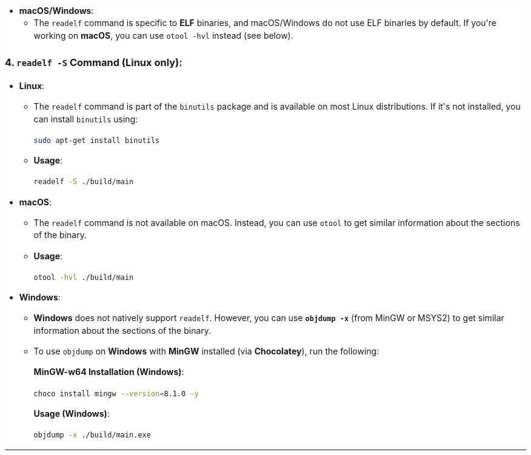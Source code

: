- **macOS/Windows**: 
  - The `readelf` command is specific to **ELF** binaries, and macOS/Windows do not use ELF binaries by default. If you're working on **macOS**, you can use `otool -hvl` instead (see below).

### 4. **`readelf -S` Command (Linux only)**:

- **Linux**: 
  - The `readelf` command is part of the `binutils` package and is available on most Linux distributions. If it's not installed, you can install `binutils` using:
    ```bash
    sudo apt-get install binutils
    ```
  
  - **Usage**:
    ```bash
    readelf -S ./build/main
    ```

- **macOS**:
  - The `readelf` command is not available on macOS. Instead, you can use `otool` to get similar information about the sections of the binary.
  
  - **Usage**:
    ```bash
    otool -hvl ./build/main
    ```

- **Windows**: 
  - **Windows** does not natively support `readelf`. However, you can use **`objdump -x`** (from MinGW or MSYS2) to get similar information about the sections of the binary. 
  - To use `objdump` on **Windows** with **MinGW** installed (via **Chocolatey**), run the following:
  
    **MinGW-w64 Installation (Windows)**:
    ```bash
    choco install mingw --version=8.1.0 -y
    ```

    **Usage (Windows)**:
    ```bash
    objdump -x ./build/main.exe
    ```

---
